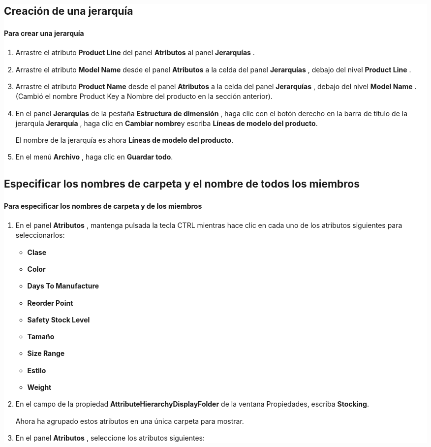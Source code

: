 ## <a name="creating-a-hierarchy"></a>Creación de una jerarquía  
  
#### <a name="to-create-a-hierarchy"></a>Para crear una jerarquía  
  
1.  Arrastre el atributo **Product Line** del panel **Atributos** al panel **Jerarquías** .  
  
2.  Arrastre el atributo **Model Name** desde el panel **Atributos** a la celda **<new level>** del panel **Jerarquías** , debajo del nivel **Product Line** .  
  
3.  Arrastre el atributo **Product Name** desde el panel **Atributos** a la celda **<new level>** del panel **Jerarquías** , debajo del nivel **Model Name** . (Cambió el nombre Product Key a Nombre del producto en la sección anterior).  
  
4.  En el panel **Jerarquías** de la pestaña **Estructura de dimensión** , haga clic con el botón derecho en la barra de título de la jerarquía **Jerarquía** , haga clic en **Cambiar nombre**y escriba **Líneas de modelo del producto**.  
  
    El nombre de la jerarquía es ahora **Líneas de modelo del producto**.  
  
5.  En el menú **Archivo** , haga clic en **Guardar todo**.  
  
## <a name="specifying-folder-names-and-all-member-names"></a>Especificar los nombres de carpeta y el nombre de todos los miembros  
  
#### <a name="to-specify-the-folder-and-member-names"></a>Para especificar los nombres de carpeta y de los miembros  
  
1.  En el panel **Atributos** , mantenga pulsada la tecla CTRL mientras hace clic en cada uno de los atributos siguientes para seleccionarlos:  
  
    -   **Clase**  
  
    -   **Color**  
  
    -   **Days To Manufacture**  
  
    -   **Reorder Point**  
  
    -   **Safety Stock Level**  
  
    -   **Tamaño**  
  
    -   **Size Range**  
  
    -   **Estilo**  
  
    -   **Weight**  
  
2.  En el campo de la propiedad **AttributeHierarchyDisplayFolder** de la ventana Propiedades, escriba **Stocking**.  
  
    Ahora ha agrupado estos atributos en una única carpeta para mostrar.  
  
3.  En el panel **Atributos** , seleccione los atributos siguientes:  
  